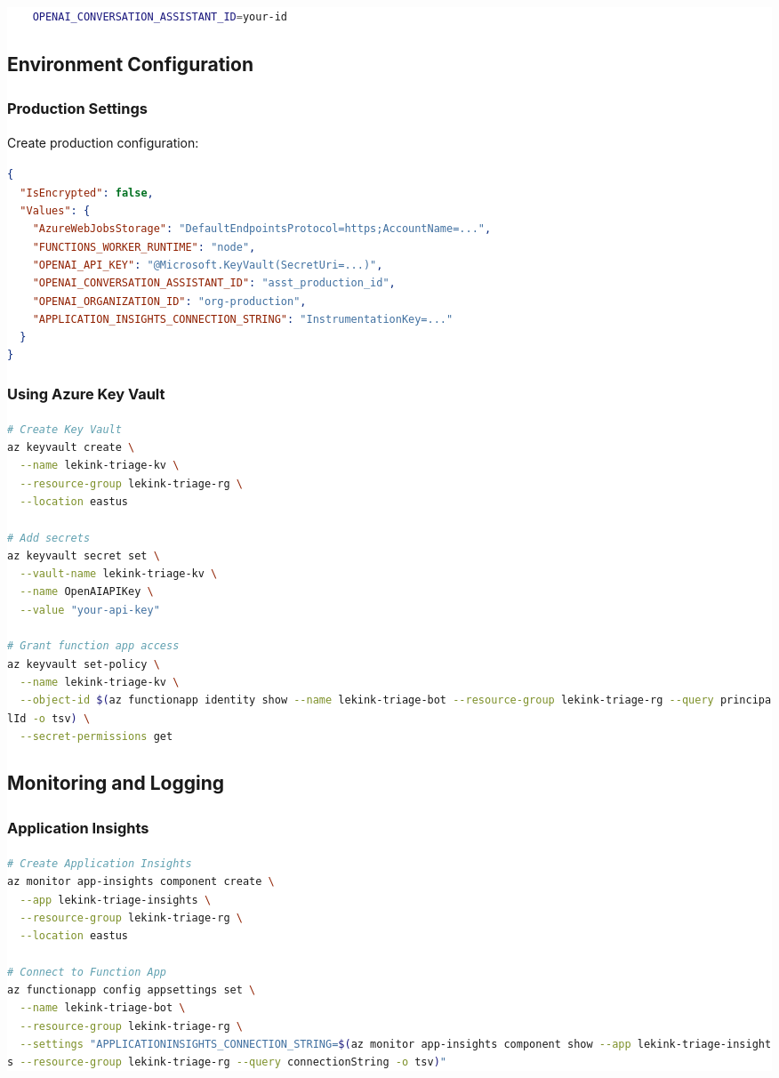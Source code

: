 ```bash
    OPENAI_CONVERSATION_ASSISTANT_ID=your-id
```

## Environment Configuration

### Production Settings

Create production configuration:

```json
{
  "IsEncrypted": false,
  "Values": {
    "AzureWebJobsStorage": "DefaultEndpointsProtocol=https;AccountName=...",
    "FUNCTIONS_WORKER_RUNTIME": "node",
    "OPENAI_API_KEY": "@Microsoft.KeyVault(SecretUri=...)",
    "OPENAI_CONVERSATION_ASSISTANT_ID": "asst_production_id",
    "OPENAI_ORGANIZATION_ID": "org-production",
    "APPLICATION_INSIGHTS_CONNECTION_STRING": "InstrumentationKey=..."
  }
}
```

### Using Azure Key Vault

```bash
# Create Key Vault
az keyvault create \
  --name lekink-triage-kv \
  --resource-group lekink-triage-rg \
  --location eastus

# Add secrets
az keyvault secret set \
  --vault-name lekink-triage-kv \
  --name OpenAIAPIKey \
  --value "your-api-key"

# Grant function app access
az keyvault set-policy \
  --name lekink-triage-kv \
  --object-id $(az functionapp identity show --name lekink-triage-bot --resource-group lekink-triage-rg --query principalId -o tsv) \
  --secret-permissions get
```

## Monitoring and Logging

### Application Insights

```bash
# Create Application Insights
az monitor app-insights component create \
  --app lekink-triage-insights \
  --resource-group lekink-triage-rg \
  --location eastus

# Connect to Function App
az functionapp config appsettings set \
  --name lekink-triage-bot \
  --resource-group lekink-triage-rg \
  --settings "APPLICATIONINSIGHTS_CONNECTION_STRING=$(az monitor app-insights component show --app lekink-triage-insights --resource-group lekink-triage-rg --query connectionString -o tsv)"
```